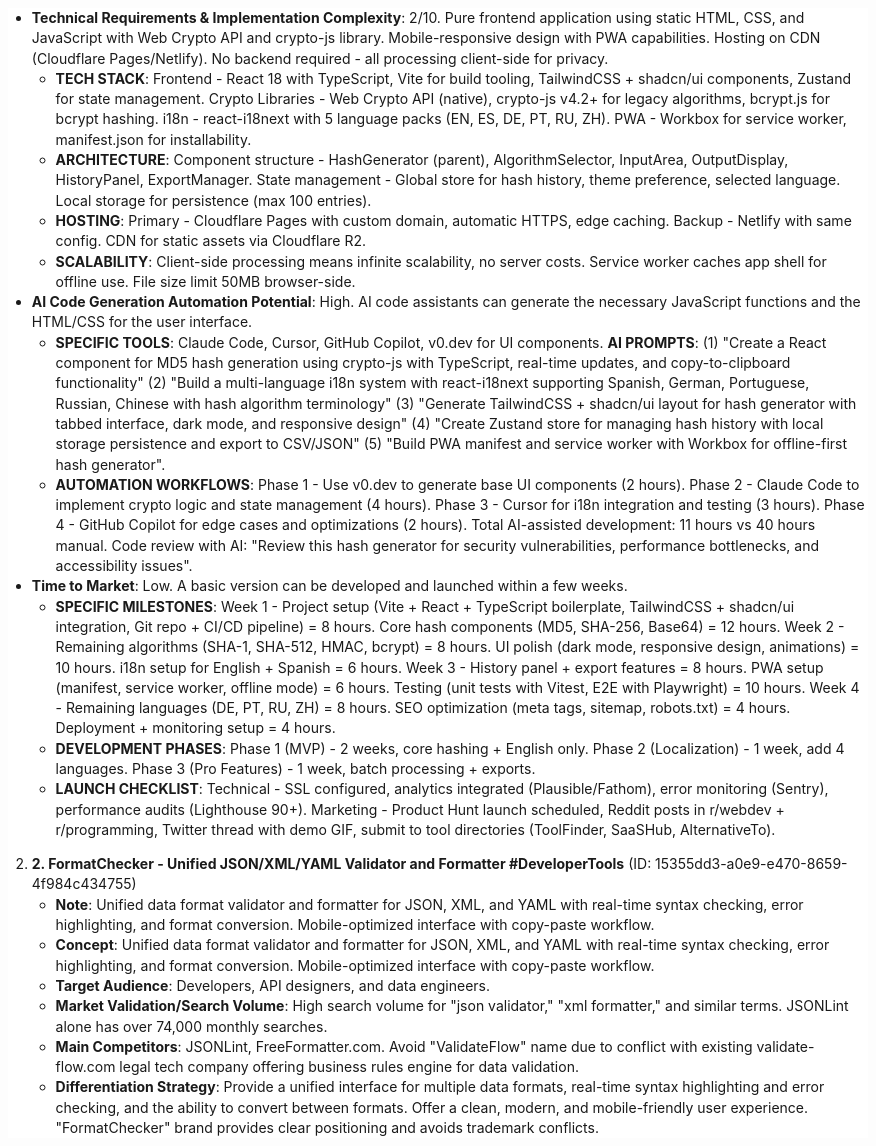    - **Technical Requirements & Implementation Complexity**: 2/10. Pure frontend application using static HTML, CSS, and JavaScript with Web Crypto API and crypto-js library. Mobile-responsive design with PWA capabilities. Hosting on CDN (Cloudflare Pages/Netlify). No backend required - all processing client-side for privacy.
     - **TECH STACK**: Frontend - React 18 with TypeScript, Vite for build tooling, TailwindCSS + shadcn/ui components, Zustand for state management. Crypto Libraries - Web Crypto API (native), crypto-js v4.2+ for legacy algorithms, bcrypt.js for bcrypt hashing. i18n - react-i18next with 5 language packs (EN, ES, DE, PT, RU, ZH). PWA - Workbox for service worker, manifest.json for installability.
     - **ARCHITECTURE**: Component structure - HashGenerator (parent), AlgorithmSelector, InputArea, OutputDisplay, HistoryPanel, ExportManager. State management - Global store for hash history, theme preference, selected language. Local storage for persistence (max 100 entries).
     - **HOSTING**: Primary - Cloudflare Pages with custom domain, automatic HTTPS, edge caching. Backup - Netlify with same config. CDN for static assets via Cloudflare R2.
     - **SCALABILITY**: Client-side processing means infinite scalability, no server costs. Service worker caches app shell for offline use. File size limit 50MB browser-side.
   - **AI Code Generation Automation Potential**: High. AI code assistants can generate the necessary JavaScript functions and the HTML/CSS for the user interface.
     - **SPECIFIC TOOLS**: Claude Code, Cursor, GitHub Copilot, v0.dev for UI components. **AI PROMPTS**: (1) "Create a React component for MD5 hash generation using crypto-js with TypeScript, real-time updates, and copy-to-clipboard functionality" (2) "Build a multi-language i18n system with react-i18next supporting Spanish, German, Portuguese, Russian, Chinese with hash algorithm terminology" (3) "Generate TailwindCSS + shadcn/ui layout for hash generator with tabbed interface, dark mode, and responsive design" (4) "Create Zustand store for managing hash history with local storage persistence and export to CSV/JSON" (5) "Build PWA manifest and service worker with Workbox for offline-first hash generator".
     - **AUTOMATION WORKFLOWS**: Phase 1 - Use v0.dev to generate base UI components (2 hours). Phase 2 - Claude Code to implement crypto logic and state management (4 hours). Phase 3 - Cursor for i18n integration and testing (3 hours). Phase 4 - GitHub Copilot for edge cases and optimizations (2 hours). Total AI-assisted development: 11 hours vs 40 hours manual. Code review with AI: "Review this hash generator for security vulnerabilities, performance bottlenecks, and accessibility issues".
   - **Time to Market**: Low. A basic version can be developed and launched within a few weeks.
     - **SPECIFIC MILESTONES**: Week 1 - Project setup (Vite + React + TypeScript boilerplate, TailwindCSS + shadcn/ui integration, Git repo + CI/CD pipeline) = 8 hours. Core hash components (MD5, SHA-256, Base64) = 12 hours. Week 2 - Remaining algorithms (SHA-1, SHA-512, HMAC, bcrypt) = 8 hours. UI polish (dark mode, responsive design, animations) = 10 hours. i18n setup for English + Spanish = 6 hours. Week 3 - History panel + export features = 8 hours. PWA setup (manifest, service worker, offline mode) = 6 hours. Testing (unit tests with Vitest, E2E with Playwright) = 10 hours. Week 4 - Remaining languages (DE, PT, RU, ZH) = 8 hours. SEO optimization (meta tags, sitemap, robots.txt) = 4 hours. Deployment + monitoring setup = 4 hours.
     - **DEVELOPMENT PHASES**: Phase 1 (MVP) - 2 weeks, core hashing + English only. Phase 2 (Localization) - 1 week, add 4 languages. Phase 3 (Pro Features) - 1 week, batch processing + exports.
     - **LAUNCH CHECKLIST**: Technical - SSL configured, analytics integrated (Plausible/Fathom), error monitoring (Sentry), performance audits (Lighthouse 90+). Marketing - Product Hunt launch scheduled, Reddit posts in r/webdev + r/programming, Twitter thread with demo GIF, submit to tool directories (ToolFinder, SaaSHub, AlternativeTo).

2. **2. FormatChecker - Unified JSON/XML/YAML Validator and Formatter #DeveloperTools** (ID: 15355dd3-a0e9-e470-8659-4f984c434755)
   - **Note**: Unified data format validator and formatter for JSON, XML, and YAML with real-time syntax checking, error highlighting, and format conversion. Mobile-optimized interface with copy-paste workflow.
   - **Concept**: Unified data format validator and formatter for JSON, XML, and YAML with real-time syntax checking, error highlighting, and format conversion. Mobile-optimized interface with copy-paste workflow.
   - **Target Audience**: Developers, API designers, and data engineers.
   - **Market Validation/Search Volume**: High search volume for "json validator," "xml formatter," and similar terms. JSONLint alone has over 74,000 monthly searches.
   - **Main Competitors**: JSONLint, FreeFormatter.com. Avoid "ValidateFlow" name due to conflict with existing validate-flow.com legal tech company offering business rules engine for data validation.
   - **Differentiation Strategy**: Provide a unified interface for multiple data formats, real-time syntax highlighting and error checking, and the ability to convert between formats. Offer a clean, modern, and mobile-friendly user experience. "FormatChecker" brand provides clear positioning and avoids trademark conflicts.